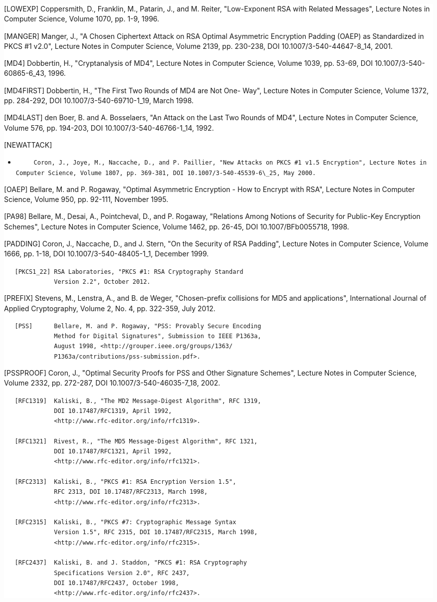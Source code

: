 \[LOWEXP\]   Coppersmith, D., Franklin, M., Patarin, J., and M. Reiter, "Low-Exponent RSA with Related Messages", Lecture Notes in Computer Science, Volume 1070, pp. 1-9, 1996.

\[MANGER\]   Manger, J., "A Chosen Ciphertext Attack on RSA Optimal Asymmetric Encryption Padding \(OAEP\) as Standardized in PKCS #1 v2.0", Lecture Notes in Computer Science, Volume 2139, pp. 230-238, DOI 10.1007/3-540-44647-8\_14, 2001.

\[MD4\]      Dobbertin, H., "Cryptanalysis of MD4", Lecture Notes in Computer Science, Volume 1039, pp. 53-69, DOI 10.1007/3-540-60865-6\_43, 1996.

\[MD4FIRST\] Dobbertin, H., "The First Two Rounds of MD4 are Not One- Way", Lecture Notes in Computer Science, Volume 1372, pp. 284-292, DOI 10.1007/3-540-69710-1\_19, March 1998.

\[MD4LAST\]  den Boer, B. and A. Bosselaers, "An Attack on the Last Two Rounds of MD4", Lecture Notes in Computer Science, Volume 576, pp. 194-203, DOI 10.1007/3-540-46766-1\_14, 1992.

\[NEWATTACK\]

-          Coron, J., Joye, M., Naccache, D., and P. Paillier, "New Attacks on PKCS #1 v1.5 Encryption", Lecture Notes in Computer Science, Volume 1807, pp. 369-381, DOI 10.1007/3-540-45539-6\_25, May 2000.

\[OAEP\]     Bellare, M. and P. Rogaway, "Optimal Asymmetric Encryption - How to Encrypt with RSA", Lecture Notes in Computer Science, Volume 950, pp. 92-111, November 1995.

\[PA98\]     Bellare, M., Desai, A., Pointcheval, D., and P. Rogaway, "Relations Among Notions of Security for Public-Key Encryption Schemes", Lecture Notes in Computer Science, Volume 1462, pp. 26-45, DOI 10.1007/BFb0055718, 1998.

\[PADDING\]  Coron, J., Naccache, D., and J. Stern, "On the Security of RSA Padding", Lecture Notes in Computer Science, Volume 1666, pp. 1-18, DOI 10.1007/3-540-48405-1\_1, December 1999.

```text
   [PKCS1_22] RSA Laboratories, "PKCS #1: RSA Cryptography Standard
              Version 2.2", October 2012.
```

\[PREFIX\]   Stevens, M., Lenstra, A., and B. de Weger, "Chosen-prefix collisions for MD5 and applications", International Journal of Applied Cryptography, Volume 2, No. 4, pp. 322-359, July 2012.

```text
   [PSS]      Bellare, M. and P. Rogaway, "PSS: Provably Secure Encoding
              Method for Digital Signatures", Submission to IEEE P1363a,
              August 1998, <http://grouper.ieee.org/groups/1363/
              P1363a/contributions/pss-submission.pdf>.
```

\[PSSPROOF\] Coron, J., "Optimal Security Proofs for PSS and Other Signature Schemes", Lecture Notes in Computer Science, Volume 2332, pp. 272-287, DOI 10.1007/3-540-46035-7\_18, 2002.

```text
   [RFC1319]  Kaliski, B., "The MD2 Message-Digest Algorithm", RFC 1319,
              DOI 10.17487/RFC1319, April 1992,
              <http://www.rfc-editor.org/info/rfc1319>.

   [RFC1321]  Rivest, R., "The MD5 Message-Digest Algorithm", RFC 1321,
              DOI 10.17487/RFC1321, April 1992,
              <http://www.rfc-editor.org/info/rfc1321>.

   [RFC2313]  Kaliski, B., "PKCS #1: RSA Encryption Version 1.5",
              RFC 2313, DOI 10.17487/RFC2313, March 1998,
              <http://www.rfc-editor.org/info/rfc2313>.

   [RFC2315]  Kaliski, B., "PKCS #7: Cryptographic Message Syntax
              Version 1.5", RFC 2315, DOI 10.17487/RFC2315, March 1998,
              <http://www.rfc-editor.org/info/rfc2315>.

   [RFC2437]  Kaliski, B. and J. Staddon, "PKCS #1: RSA Cryptography
              Specifications Version 2.0", RFC 2437,
              DOI 10.17487/RFC2437, October 1998,
              <http://www.rfc-editor.org/info/rfc2437>.
```